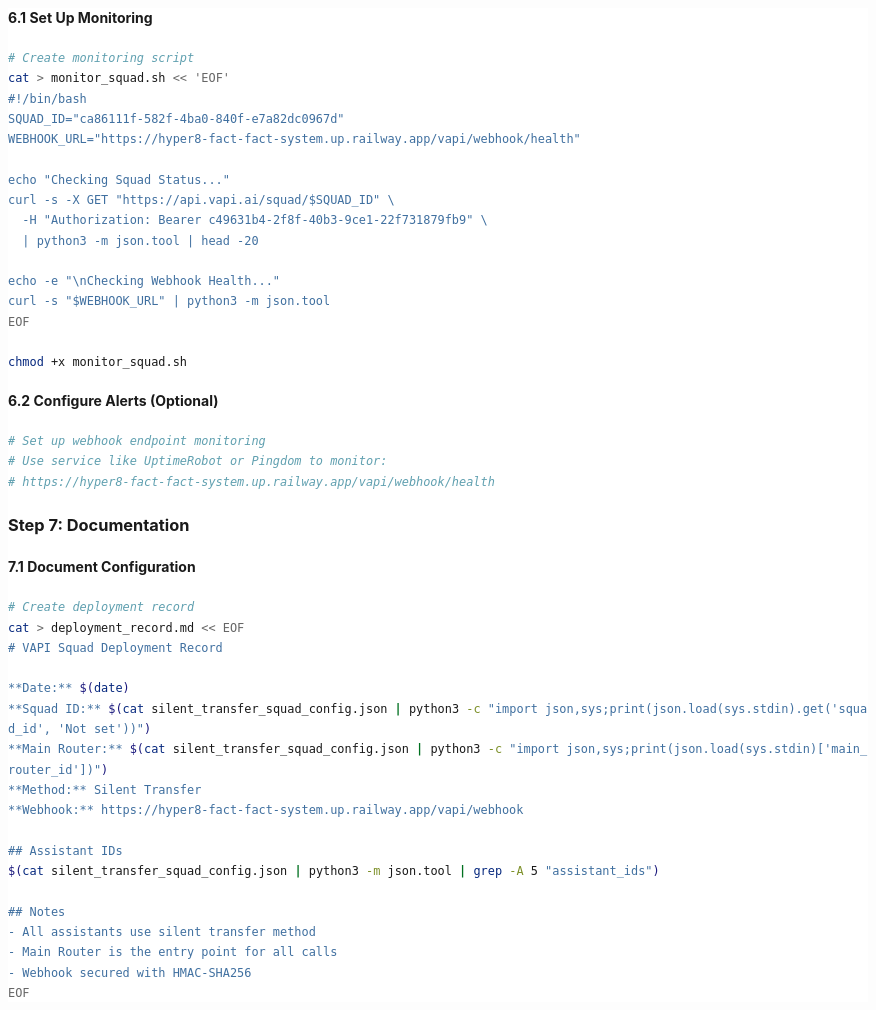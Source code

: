 #### 6.1 Set Up Monitoring
```bash
# Create monitoring script
cat > monitor_squad.sh << 'EOF'
#!/bin/bash
SQUAD_ID="ca86111f-582f-4ba0-840f-e7a82dc0967d"
WEBHOOK_URL="https://hyper8-fact-fact-system.up.railway.app/vapi/webhook/health"

echo "Checking Squad Status..."
curl -s -X GET "https://api.vapi.ai/squad/$SQUAD_ID" \
  -H "Authorization: Bearer c49631b4-2f8f-40b3-9ce1-22f731879fb9" \
  | python3 -m json.tool | head -20

echo -e "\nChecking Webhook Health..."
curl -s "$WEBHOOK_URL" | python3 -m json.tool
EOF

chmod +x monitor_squad.sh
```

#### 6.2 Configure Alerts (Optional)
```bash
# Set up webhook endpoint monitoring
# Use service like UptimeRobot or Pingdom to monitor:
# https://hyper8-fact-fact-system.up.railway.app/vapi/webhook/health
```

### Step 7: Documentation

#### 7.1 Document Configuration
```bash
# Create deployment record
cat > deployment_record.md << EOF
# VAPI Squad Deployment Record

**Date:** $(date)
**Squad ID:** $(cat silent_transfer_squad_config.json | python3 -c "import json,sys;print(json.load(sys.stdin).get('squad_id', 'Not set'))")
**Main Router:** $(cat silent_transfer_squad_config.json | python3 -c "import json,sys;print(json.load(sys.stdin)['main_router_id'])")
**Method:** Silent Transfer
**Webhook:** https://hyper8-fact-fact-system.up.railway.app/vapi/webhook

## Assistant IDs
$(cat silent_transfer_squad_config.json | python3 -m json.tool | grep -A 5 "assistant_ids")

## Notes
- All assistants use silent transfer method
- Main Router is the entry point for all calls
- Webhook secured with HMAC-SHA256
EOF
```
